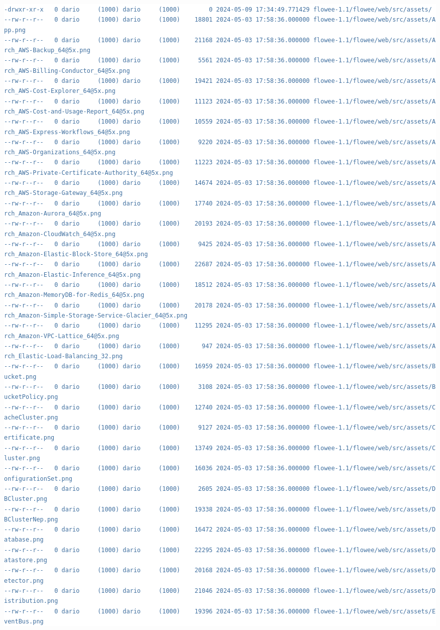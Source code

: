 ```diff
-drwxr-xr-x   0 dario     (1000) dario     (1000)        0 2024-05-09 17:34:49.771429 flowee-1.1/flowee/web/src/assets/
--rw-r--r--   0 dario     (1000) dario     (1000)    18801 2024-05-03 17:58:36.000000 flowee-1.1/flowee/web/src/assets/App.png
--rw-r--r--   0 dario     (1000) dario     (1000)    21168 2024-05-03 17:58:36.000000 flowee-1.1/flowee/web/src/assets/Arch_AWS-Backup_64@5x.png
--rw-r--r--   0 dario     (1000) dario     (1000)     5561 2024-05-03 17:58:36.000000 flowee-1.1/flowee/web/src/assets/Arch_AWS-Billing-Conductor_64@5x.png
--rw-r--r--   0 dario     (1000) dario     (1000)    19421 2024-05-03 17:58:36.000000 flowee-1.1/flowee/web/src/assets/Arch_AWS-Cost-Explorer_64@5x.png
--rw-r--r--   0 dario     (1000) dario     (1000)    11123 2024-05-03 17:58:36.000000 flowee-1.1/flowee/web/src/assets/Arch_AWS-Cost-and-Usage-Report_64@5x.png
--rw-r--r--   0 dario     (1000) dario     (1000)    10559 2024-05-03 17:58:36.000000 flowee-1.1/flowee/web/src/assets/Arch_AWS-Express-Workflows_64@5x.png
--rw-r--r--   0 dario     (1000) dario     (1000)     9220 2024-05-03 17:58:36.000000 flowee-1.1/flowee/web/src/assets/Arch_AWS-Organizations_64@5x.png
--rw-r--r--   0 dario     (1000) dario     (1000)    11223 2024-05-03 17:58:36.000000 flowee-1.1/flowee/web/src/assets/Arch_AWS-Private-Certificate-Authority_64@5x.png
--rw-r--r--   0 dario     (1000) dario     (1000)    14674 2024-05-03 17:58:36.000000 flowee-1.1/flowee/web/src/assets/Arch_AWS-Storage-Gateway_64@5x.png
--rw-r--r--   0 dario     (1000) dario     (1000)    17740 2024-05-03 17:58:36.000000 flowee-1.1/flowee/web/src/assets/Arch_Amazon-Aurora_64@5x.png
--rw-r--r--   0 dario     (1000) dario     (1000)    20193 2024-05-03 17:58:36.000000 flowee-1.1/flowee/web/src/assets/Arch_Amazon-CloudWatch_64@5x.png
--rw-r--r--   0 dario     (1000) dario     (1000)     9425 2024-05-03 17:58:36.000000 flowee-1.1/flowee/web/src/assets/Arch_Amazon-Elastic-Block-Store_64@5x.png
--rw-r--r--   0 dario     (1000) dario     (1000)    22687 2024-05-03 17:58:36.000000 flowee-1.1/flowee/web/src/assets/Arch_Amazon-Elastic-Inference_64@5x.png
--rw-r--r--   0 dario     (1000) dario     (1000)    18512 2024-05-03 17:58:36.000000 flowee-1.1/flowee/web/src/assets/Arch_Amazon-MemoryDB-for-Redis_64@5x.png
--rw-r--r--   0 dario     (1000) dario     (1000)    20178 2024-05-03 17:58:36.000000 flowee-1.1/flowee/web/src/assets/Arch_Amazon-Simple-Storage-Service-Glacier_64@5x.png
--rw-r--r--   0 dario     (1000) dario     (1000)    11295 2024-05-03 17:58:36.000000 flowee-1.1/flowee/web/src/assets/Arch_Amazon-VPC-Lattice_64@5x.png
--rw-r--r--   0 dario     (1000) dario     (1000)      947 2024-05-03 17:58:36.000000 flowee-1.1/flowee/web/src/assets/Arch_Elastic-Load-Balancing_32.png
--rw-r--r--   0 dario     (1000) dario     (1000)    16959 2024-05-03 17:58:36.000000 flowee-1.1/flowee/web/src/assets/Bucket.png
--rw-r--r--   0 dario     (1000) dario     (1000)     3108 2024-05-03 17:58:36.000000 flowee-1.1/flowee/web/src/assets/BucketPolicy.png
--rw-r--r--   0 dario     (1000) dario     (1000)    12740 2024-05-03 17:58:36.000000 flowee-1.1/flowee/web/src/assets/CacheCluster.png
--rw-r--r--   0 dario     (1000) dario     (1000)     9127 2024-05-03 17:58:36.000000 flowee-1.1/flowee/web/src/assets/Certificate.png
--rw-r--r--   0 dario     (1000) dario     (1000)    13749 2024-05-03 17:58:36.000000 flowee-1.1/flowee/web/src/assets/Cluster.png
--rw-r--r--   0 dario     (1000) dario     (1000)    16036 2024-05-03 17:58:36.000000 flowee-1.1/flowee/web/src/assets/ConfigurationSet.png
--rw-r--r--   0 dario     (1000) dario     (1000)     2605 2024-05-03 17:58:36.000000 flowee-1.1/flowee/web/src/assets/DBCluster.png
--rw-r--r--   0 dario     (1000) dario     (1000)    19338 2024-05-03 17:58:36.000000 flowee-1.1/flowee/web/src/assets/DBClusterNep.png
--rw-r--r--   0 dario     (1000) dario     (1000)    16472 2024-05-03 17:58:36.000000 flowee-1.1/flowee/web/src/assets/Database.png
--rw-r--r--   0 dario     (1000) dario     (1000)    22295 2024-05-03 17:58:36.000000 flowee-1.1/flowee/web/src/assets/Datastore.png
--rw-r--r--   0 dario     (1000) dario     (1000)    20168 2024-05-03 17:58:36.000000 flowee-1.1/flowee/web/src/assets/Detector.png
--rw-r--r--   0 dario     (1000) dario     (1000)    21046 2024-05-03 17:58:36.000000 flowee-1.1/flowee/web/src/assets/Distribution.png
--rw-r--r--   0 dario     (1000) dario     (1000)    19396 2024-05-03 17:58:36.000000 flowee-1.1/flowee/web/src/assets/EventBus.png
```